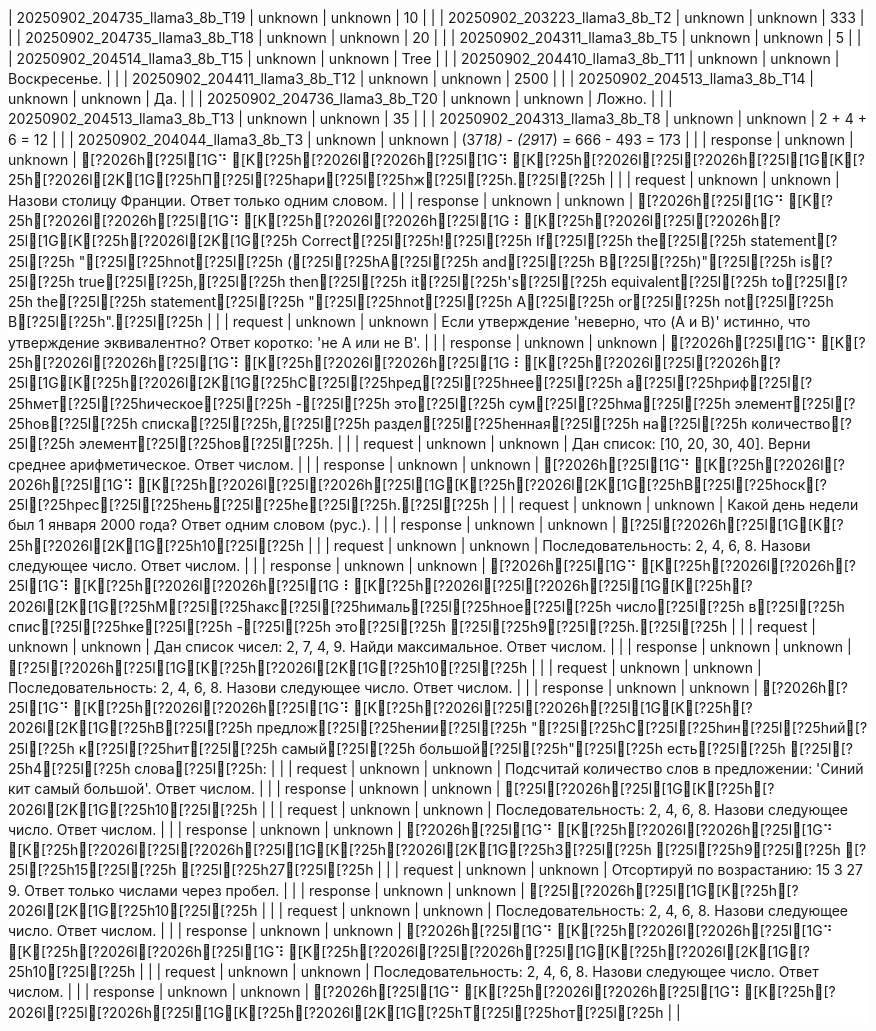 | 20250902_204735_llama3_8b_T19 | unknown | unknown | 10 |  |
| 20250902_203223_llama3_8b_T2 | unknown | unknown | 333 |  |
| 20250902_204735_llama3_8b_T18 | unknown | unknown | 20 |  |
| 20250902_204311_llama3_8b_T5 | unknown | unknown | 5 |  |
| 20250902_204514_llama3_8b_T15 | unknown | unknown | Tree |  |
| 20250902_204410_llama3_8b_T11 | unknown | unknown | Воскресенье. |  |
| 20250902_204411_llama3_8b_T12 | unknown | unknown | 2500 |  |
| 20250902_204513_llama3_8b_T14 | unknown | unknown | Да. |  |
| 20250902_204736_llama3_8b_T20 | unknown | unknown | Ложно. |  |
| 20250902_204513_llama3_8b_T13 | unknown | unknown | 35 |  |
| 20250902_204313_llama3_8b_T8 | unknown | unknown | 2 + 4 + 6 = 12 |  |
| 20250902_204044_llama3_8b_T3 | unknown | unknown | (37*18) - (29*17) = 666 - 493 = 173 |  |
| response | unknown | unknown | [?2026h[?25l[1G⠙ [K[?25h[?2026l[?2026h[?25l[1G⠹ [K[?25h[?2026l[?25l[?2026h[?25l[1G[K[?25h[?2026l[2K[1G[?25hП[?25l[?25hари[?25l[?25hж[?25l[?25h.[?25l[?25h |  |
| request | unknown | unknown | Назови столицу Франции. Ответ только одним словом. |  |
| response | unknown | unknown | [?2026h[?25l[1G⠙ [K[?25h[?2026l[?2026h[?25l[1G⠹ [K[?25h[?2026l[?2026h[?25l[1G⠸ [K[?25h[?2026l[?25l[?2026h[?25l[1G[K[?25h[?2026l[2K[1G[?25h Correct[?25l[?25h![?25l[?25h If[?25l[?25h the[?25l[?25h statement[?25l[?25h "[?25l[?25hnot[?25l[?25h ([?25l[?25hA[?25l[?25h and[?25l[?25h B[?25l[?25h)"[?25l[?25h is[?25l[?25h true[?25l[?25h,[?25l[?25h then[?25l[?25h it[?25l[?25h's[?25l[?25h equivalent[?25l[?25h to[?25l[?25h the[?25l[?25h statement[?25l[?25h "[?25l[?25hnot[?25l[?25h A[?25l[?25h or[?25l[?25h not[?25l[?25h B[?25l[?25h".[?25l[?25h |  |
| request | unknown | unknown | Если утверждение 'неверно, что (A и B)' истинно, что утверждение эквивалентно? Ответ коротко: 'не A или не B'. |  |
| response | unknown | unknown | [?2026h[?25l[1G⠙ [K[?25h[?2026l[?2026h[?25l[1G⠹ [K[?25h[?2026l[?2026h[?25l[1G⠸ [K[?25h[?2026l[?25l[?2026h[?25l[1G[K[?25h[?2026l[2K[1G[?25hС[?25l[?25hред[?25l[?25hнее[?25l[?25h а[?25l[?25hриф[?25l[?25hмет[?25l[?25hическое[?25l[?25h -[?25l[?25h это[?25l[?25h сум[?25l[?25hма[?25l[?25h элемент[?25l[?25hов[?25l[?25h списка[?25l[?25h,[?25l[?25h раздел[?25l[?25hенная[?25l[?25h на[?25l[?25h количество[?25l[?25h элемент[?25l[?25hов[?25l[?25h. |  |
| request | unknown | unknown | Дан список: [10, 20, 30, 40]. Верни среднее арифметическое. Ответ числом. |  |
| response | unknown | unknown | [?2026h[?25l[1G⠙ [K[?25h[?2026l[?2026h[?25l[1G⠹ [K[?25h[?2026l[?25l[?2026h[?25l[1G[K[?25h[?2026l[2K[1G[?25hВ[?25l[?25hоск[?25l[?25hрес[?25l[?25hень[?25l[?25hе[?25l[?25h.[?25l[?25h |  |
| request | unknown | unknown | Какой день недели был 1 января 2000 года? Ответ одним словом (рус.). |  |
| response | unknown | unknown | [?25l[?2026h[?25l[1G[K[?25h[?2026l[2K[1G[?25h10[?25l[?25h |  |
| request | unknown | unknown | Последовательность: 2, 4, 6, 8. Назови следующее число. Ответ числом. |  |
| response | unknown | unknown | [?2026h[?25l[1G⠙ [K[?25h[?2026l[?2026h[?25l[1G⠹ [K[?25h[?2026l[?2026h[?25l[1G⠸ [K[?25h[?2026l[?25l[?2026h[?25l[1G[K[?25h[?2026l[2K[1G[?25hМ[?25l[?25hакс[?25l[?25hималь[?25l[?25hное[?25l[?25h число[?25l[?25h в[?25l[?25h спис[?25l[?25hке[?25l[?25h -[?25l[?25h это[?25l[?25h [?25l[?25h9[?25l[?25h.[?25l[?25h |  |
| request | unknown | unknown | Дан список чисел: 2, 7, 4, 9. Найди максимальное. Ответ числом. |  |
| response | unknown | unknown | [?25l[?2026h[?25l[1G[K[?25h[?2026l[2K[1G[?25h10[?25l[?25h |  |
| request | unknown | unknown | Последовательность: 2, 4, 6, 8. Назови следующее число. Ответ числом. |  |
| response | unknown | unknown | [?2026h[?25l[1G⠙ [K[?25h[?2026l[?2026h[?25l[1G⠹ [K[?25h[?2026l[?25l[?2026h[?25l[1G[K[?25h[?2026l[2K[1G[?25hВ[?25l[?25h предлож[?25l[?25hении[?25l[?25h "[?25l[?25hС[?25l[?25hин[?25l[?25hий[?25l[?25h к[?25l[?25hит[?25l[?25h самый[?25l[?25h большой[?25l[?25h"[?25l[?25h есть[?25l[?25h [?25l[?25h4[?25l[?25h слова[?25l[?25h: |  |
| request | unknown | unknown | Подсчитай количество слов в предложении: 'Синий кит самый большой'. Ответ числом. |  |
| response | unknown | unknown | [?25l[?2026h[?25l[1G[K[?25h[?2026l[2K[1G[?25h10[?25l[?25h |  |
| request | unknown | unknown | Последовательность: 2, 4, 6, 8. Назови следующее число. Ответ числом. |  |
| response | unknown | unknown | [?2026h[?25l[1G⠙ [K[?25h[?2026l[?2026h[?25l[1G⠙ [K[?25h[?2026l[?25l[?2026h[?25l[1G[K[?25h[?2026l[2K[1G[?25h3[?25l[?25h [?25l[?25h9[?25l[?25h [?25l[?25h15[?25l[?25h [?25l[?25h27[?25l[?25h |  |
| request | unknown | unknown | Отсортируй по возрастанию: 15 3 27 9. Ответ только числами через пробел. |  |
| response | unknown | unknown | [?25l[?2026h[?25l[1G[K[?25h[?2026l[2K[1G[?25h10[?25l[?25h |  |
| request | unknown | unknown | Последовательность: 2, 4, 6, 8. Назови следующее число. Ответ числом. |  |
| response | unknown | unknown | [?2026h[?25l[1G⠙ [K[?25h[?2026l[?2026h[?25l[1G⠙ [K[?25h[?2026l[?2026h[?25l[1G⠹ [K[?25h[?2026l[?25l[?2026h[?25l[1G[K[?25h[?2026l[2K[1G[?25h10[?25l[?25h |  |
| request | unknown | unknown | Последовательность: 2, 4, 6, 8. Назови следующее число. Ответ числом. |  |
| response | unknown | unknown | [?2026h[?25l[1G⠙ [K[?25h[?2026l[?2026h[?25l[1G⠹ [K[?25h[?2026l[?25l[?2026h[?25l[1G[K[?25h[?2026l[2K[1G[?25hТ[?25l[?25hот[?25l[?25h |  |